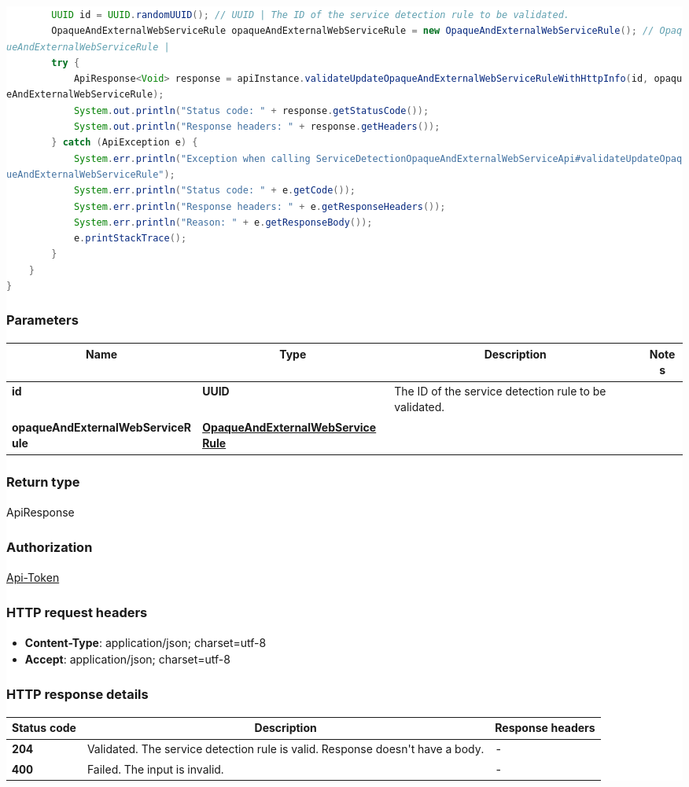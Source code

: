 ```java
        UUID id = UUID.randomUUID(); // UUID | The ID of the service detection rule to be validated.
        OpaqueAndExternalWebServiceRule opaqueAndExternalWebServiceRule = new OpaqueAndExternalWebServiceRule(); // OpaqueAndExternalWebServiceRule | 
        try {
            ApiResponse<Void> response = apiInstance.validateUpdateOpaqueAndExternalWebServiceRuleWithHttpInfo(id, opaqueAndExternalWebServiceRule);
            System.out.println("Status code: " + response.getStatusCode());
            System.out.println("Response headers: " + response.getHeaders());
        } catch (ApiException e) {
            System.err.println("Exception when calling ServiceDetectionOpaqueAndExternalWebServiceApi#validateUpdateOpaqueAndExternalWebServiceRule");
            System.err.println("Status code: " + e.getCode());
            System.err.println("Response headers: " + e.getResponseHeaders());
            System.err.println("Reason: " + e.getResponseBody());
            e.printStackTrace();
        }
    }
}
```

### Parameters


| Name | Type | Description  | Notes |
|------------- | ------------- | ------------- | -------------|
| **id** | **UUID**| The ID of the service detection rule to be validated. | |
| **opaqueAndExternalWebServiceRule** | [**OpaqueAndExternalWebServiceRule**](OpaqueAndExternalWebServiceRule.md)|  | |

### Return type


ApiResponse<Void>

### Authorization

[Api-Token](../README.md#Api-Token)

### HTTP request headers

- **Content-Type**: application/json; charset=utf-8
- **Accept**: application/json; charset=utf-8

### HTTP response details
| Status code | Description | Response headers |
|-------------|-------------|------------------|
| **204** | Validated. The service detection rule is valid. Response doesn&#39;t have a body. |  -  |
| **400** | Failed. The input is invalid. |  -  |

